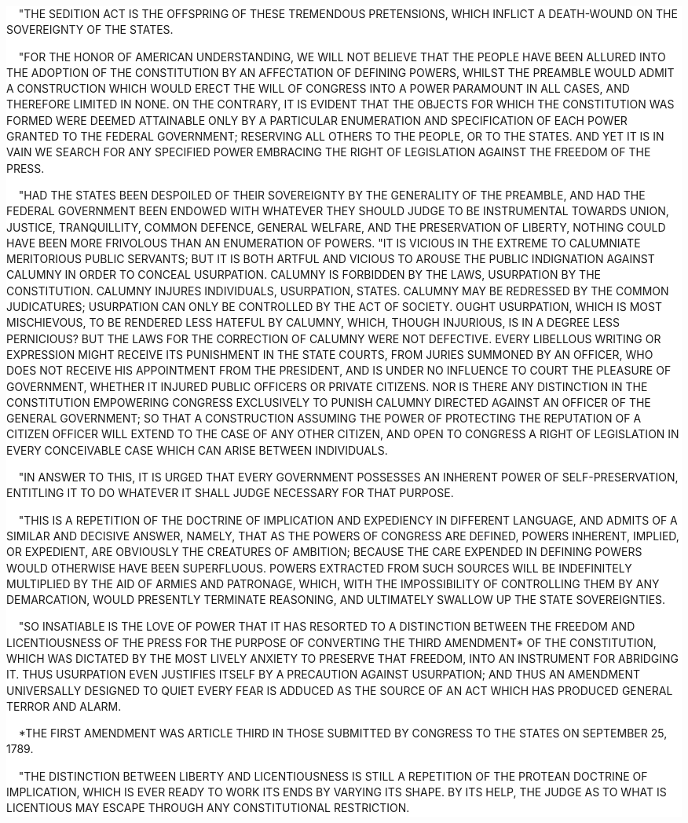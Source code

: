     "THE SEDITION ACT IS THE OFFSPRING OF THESE TREMENDOUS PRETENSIONS, WHICH INFLICT A DEATH-WOUND ON THE SOVEREIGNTY OF THE STATES.

    "FOR THE HONOR OF AMERICAN UNDERSTANDING, WE WILL NOT BELIEVE THAT THE PEOPLE HAVE BEEN ALLURED INTO THE ADOPTION OF THE CONSTITUTION BY AN AFFECTATION OF DEFINING POWERS, WHILST THE PREAMBLE WOULD ADMIT A CONSTRUCTION WHICH WOULD ERECT THE WILL OF CONGRESS INTO A POWER PARAMOUNT IN ALL CASES, AND THEREFORE LIMITED IN NONE.  ON THE CONTRARY, IT IS EVIDENT THAT THE OBJECTS FOR WHICH THE CONSTITUTION WAS FORMED WERE DEEMED ATTAINABLE ONLY BY A PARTICULAR ENUMERATION AND SPECIFICATION OF EACH POWER GRANTED TO THE FEDERAL GOVERNMENT; RESERVING ALL OTHERS TO THE PEOPLE, OR TO THE STATES.  AND YET IT IS IN VAIN WE SEARCH FOR ANY SPECIFIED POWER EMBRACING THE RIGHT OF LEGISLATION AGAINST THE FREEDOM OF THE PRESS.

    "HAD THE STATES BEEN DESPOILED OF THEIR SOVEREIGNTY BY THE GENERALITY OF THE PREAMBLE, AND HAD THE FEDERAL GOVERNMENT BEEN ENDOWED WITH WHATEVER THEY SHOULD JUDGE TO BE INSTRUMENTAL TOWARDS UNION, JUSTICE, TRANQUILLITY, COMMON DEFENCE, GENERAL WELFARE, AND THE PRESERVATION OF LIBERTY, NOTHING COULD HAVE BEEN MORE FRIVOLOUS THAN AN ENUMERATION OF POWERS.    "IT IS VICIOUS IN THE EXTREME TO CALUMNIATE MERITORIOUS PUBLIC SERVANTS; BUT IT IS BOTH ARTFUL AND VICIOUS TO AROUSE THE PUBLIC INDIGNATION AGAINST CALUMNY IN ORDER TO CONCEAL USURPATION.  CALUMNY IS FORBIDDEN BY THE LAWS, USURPATION BY THE CONSTITUTION.  CALUMNY INJURES INDIVIDUALS, USURPATION, STATES.  CALUMNY MAY BE REDRESSED BY THE COMMON JUDICATURES; USURPATION CAN ONLY BE CONTROLLED BY THE ACT OF SOCIETY.  OUGHT USURPATION, WHICH IS MOST MISCHIEVOUS, TO BE RENDERED LESS HATEFUL BY CALUMNY, WHICH, THOUGH INJURIOUS, IS IN A DEGREE LESS PERNICIOUS?  BUT THE LAWS FOR THE CORRECTION OF CALUMNY WERE NOT DEFECTIVE.  EVERY LIBELLOUS WRITING OR EXPRESSION MIGHT RECEIVE ITS PUNISHMENT IN THE STATE COURTS, FROM JURIES SUMMONED BY AN OFFICER, WHO DOES NOT RECEIVE HIS APPOINTMENT FROM THE PRESIDENT, AND IS UNDER NO INFLUENCE TO COURT THE PLEASURE OF GOVERNMENT, WHETHER IT INJURED PUBLIC OFFICERS OR PRIVATE CITIZENS.  NOR IS THERE ANY DISTINCTION IN THE CONSTITUTION EMPOWERING CONGRESS EXCLUSIVELY TO PUNISH CALUMNY DIRECTED AGAINST AN OFFICER OF THE GENERAL GOVERNMENT; SO THAT A CONSTRUCTION ASSUMING THE POWER OF PROTECTING THE REPUTATION OF A CITIZEN OFFICER WILL EXTEND TO THE CASE OF ANY OTHER CITIZEN, AND OPEN TO CONGRESS A RIGHT OF LEGISLATION IN EVERY CONCEIVABLE CASE WHICH CAN ARISE BETWEEN INDIVIDUALS.

    "IN ANSWER TO THIS, IT IS URGED THAT EVERY GOVERNMENT POSSESSES AN INHERENT POWER OF SELF-PRESERVATION, ENTITLING IT TO DO WHATEVER IT SHALL JUDGE NECESSARY FOR THAT PURPOSE.

    "THIS IS A REPETITION OF THE DOCTRINE OF IMPLICATION AND EXPEDIENCY IN DIFFERENT LANGUAGE, AND ADMITS OF A SIMILAR AND DECISIVE ANSWER, NAMELY, THAT AS THE POWERS OF CONGRESS ARE DEFINED, POWERS INHERENT, IMPLIED, OR EXPEDIENT, ARE OBVIOUSLY THE CREATURES OF AMBITION; BECAUSE THE CARE EXPENDED IN DEFINING POWERS WOULD OTHERWISE HAVE BEEN SUPERFLUOUS.  POWERS EXTRACTED FROM SUCH SOURCES WILL BE INDEFINITELY MULTIPLIED BY THE AID OF ARMIES AND PATRONAGE, WHICH, WITH THE IMPOSSIBILITY OF CONTROLLING THEM BY ANY DEMARCATION, WOULD PRESENTLY TERMINATE REASONING, AND ULTIMATELY SWALLOW UP THE STATE SOVEREIGNTIES.

    "SO INSATIABLE IS THE LOVE OF POWER THAT IT HAS RESORTED TO A DISTINCTION BETWEEN THE FREEDOM AND LICENTIOUSNESS OF THE PRESS FOR THE PURPOSE OF CONVERTING THE THIRD AMENDMENT\* OF THE CONSTITUTION, WHICH WAS DICTATED BY THE MOST LIVELY ANXIETY TO PRESERVE THAT FREEDOM, INTO AN INSTRUMENT FOR ABRIDGING IT.  THUS USURPATION EVEN JUSTIFIES ITSELF BY A PRECAUTION AGAINST USURPATION; AND THUS AN AMENDMENT UNIVERSALLY DESIGNED TO QUIET EVERY FEAR IS ADDUCED AS THE SOURCE OF AN ACT WHICH HAS PRODUCED GENERAL TERROR AND ALARM.

    \*THE FIRST AMENDMENT WAS ARTICLE THIRD IN THOSE SUBMITTED BY CONGRESS TO THE STATES ON SEPTEMBER 25, 1789.

    "THE DISTINCTION BETWEEN LIBERTY AND LICENTIOUSNESS IS STILL A REPETITION OF THE PROTEAN DOCTRINE OF IMPLICATION, WHICH IS EVER READY TO WORK ITS ENDS BY VARYING ITS SHAPE.  BY ITS HELP, THE JUDGE AS TO WHAT IS LICENTIOUS MAY ESCAPE THROUGH ANY CONSTITUTIONAL RESTRICTION.
